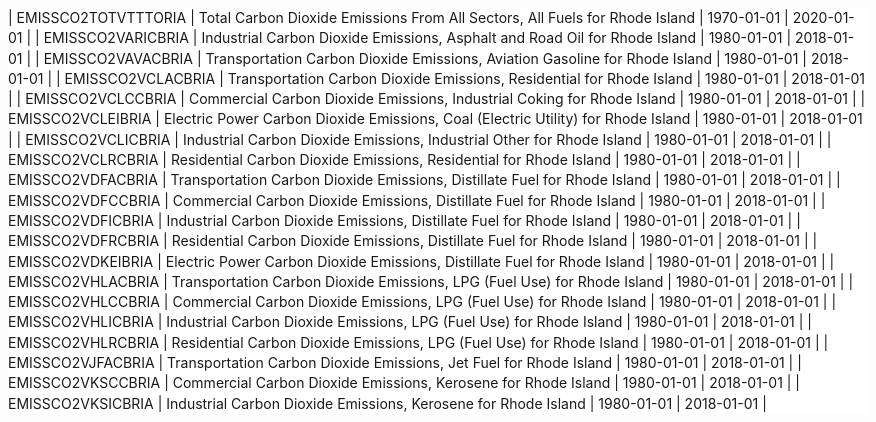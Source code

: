 | EMISSCO2TOTVTTTORIA       | Total Carbon Dioxide Emissions From All Sectors, All Fuels for Rhode Island                                                                                                                                                     | 1970-01-01          | 2020-01-01        |
| EMISSCO2VARICBRIA         | Industrial Carbon Dioxide Emissions, Asphalt and Road Oil for Rhode Island                                                                                                                                                      | 1980-01-01          | 2018-01-01        |
| EMISSCO2VAVACBRIA         | Transportation Carbon Dioxide Emissions, Aviation Gasoline for Rhode Island                                                                                                                                                     | 1980-01-01          | 2018-01-01        |
| EMISSCO2VCLACBRIA         | Transportation Carbon Dioxide Emissions, Residential for Rhode Island                                                                                                                                                           | 1980-01-01          | 2018-01-01        |
| EMISSCO2VCLCCBRIA         | Commercial Carbon Dioxide Emissions, Industrial Coking for Rhode Island                                                                                                                                                         | 1980-01-01          | 2018-01-01        |
| EMISSCO2VCLEIBRIA         | Electric Power Carbon Dioxide Emissions, Coal (Electric Utility) for Rhode Island                                                                                                                                               | 1980-01-01          | 2018-01-01        |
| EMISSCO2VCLICBRIA         | Industrial Carbon Dioxide Emissions, Industrial Other for Rhode Island                                                                                                                                                          | 1980-01-01          | 2018-01-01        |
| EMISSCO2VCLRCBRIA         | Residential Carbon Dioxide Emissions, Residential for Rhode Island                                                                                                                                                              | 1980-01-01          | 2018-01-01        |
| EMISSCO2VDFACBRIA         | Transportation Carbon Dioxide Emissions, Distillate Fuel for Rhode Island                                                                                                                                                       | 1980-01-01          | 2018-01-01        |
| EMISSCO2VDFCCBRIA         | Commercial Carbon Dioxide Emissions, Distillate Fuel for Rhode Island                                                                                                                                                           | 1980-01-01          | 2018-01-01        |
| EMISSCO2VDFICBRIA         | Industrial Carbon Dioxide Emissions, Distillate Fuel for Rhode Island                                                                                                                                                           | 1980-01-01          | 2018-01-01        |
| EMISSCO2VDFRCBRIA         | Residential Carbon Dioxide Emissions, Distillate Fuel for Rhode Island                                                                                                                                                          | 1980-01-01          | 2018-01-01        |
| EMISSCO2VDKEIBRIA         | Electric Power Carbon Dioxide Emissions, Distillate Fuel for Rhode Island                                                                                                                                                       | 1980-01-01          | 2018-01-01        |
| EMISSCO2VHLACBRIA         | Transportation Carbon Dioxide Emissions, LPG (Fuel Use) for Rhode Island                                                                                                                                                        | 1980-01-01          | 2018-01-01        |
| EMISSCO2VHLCCBRIA         | Commercial Carbon Dioxide Emissions, LPG (Fuel Use) for Rhode Island                                                                                                                                                            | 1980-01-01          | 2018-01-01        |
| EMISSCO2VHLICBRIA         | Industrial Carbon Dioxide Emissions, LPG (Fuel Use) for Rhode Island                                                                                                                                                            | 1980-01-01          | 2018-01-01        |
| EMISSCO2VHLRCBRIA         | Residential Carbon Dioxide Emissions, LPG (Fuel Use) for Rhode Island                                                                                                                                                           | 1980-01-01          | 2018-01-01        |
| EMISSCO2VJFACBRIA         | Transportation Carbon Dioxide Emissions, Jet Fuel for Rhode Island                                                                                                                                                              | 1980-01-01          | 2018-01-01        |
| EMISSCO2VKSCCBRIA         | Commercial Carbon Dioxide Emissions, Kerosene for Rhode Island                                                                                                                                                                  | 1980-01-01          | 2018-01-01        |
| EMISSCO2VKSICBRIA         | Industrial Carbon Dioxide Emissions, Kerosene for Rhode Island                                                                                                                                                                  | 1980-01-01          | 2018-01-01        |